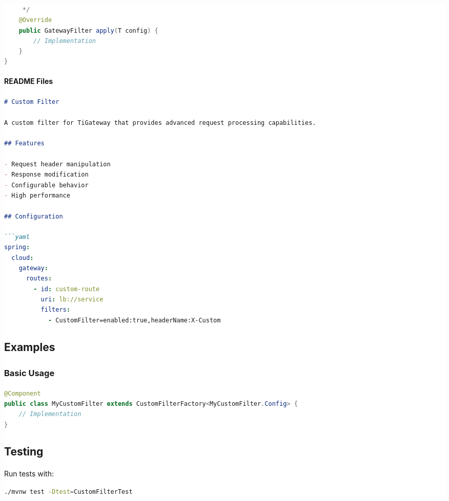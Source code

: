 ```java
     */
    @Override
    public GatewayFilter apply(T config) {
        // Implementation
    }
}
```

#### README Files

```markdown
# Custom Filter

A custom filter for TiGateway that provides advanced request processing capabilities.

## Features

- Request header manipulation
- Response modification
- Configurable behavior
- High performance

## Configuration

```yaml
spring:
  cloud:
    gateway:
      routes:
        - id: custom-route
          uri: lb://service
          filters:
            - CustomFilter=enabled:true,headerName:X-Custom
```

## Examples

### Basic Usage

```java
@Component
public class MyCustomFilter extends CustomFilterFactory<MyCustomFilter.Config> {
    // Implementation
}
```

## Testing

Run tests with:

```bash
./mvnw test -Dtest=CustomFilterTest
```
